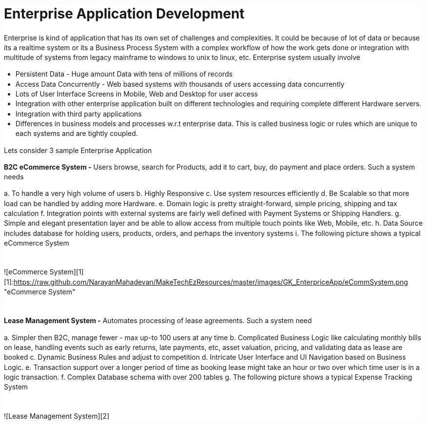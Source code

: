 # Enterprise Application Development

Enterprise is kind of application that has its own set of challenges and complexities. It could be because of lot of data or because its a realtime system or its a Business Process System with a complex workflow of how the work gets done or integration with multitude of systems from legacy mainframe to windows to unix to linux, etc. Enterprise system usually involve 

* Persistent Data - Huge amount Data with tens of millions of records
* Access Data Concurrently - Web based systems with thousands of users accessing data concurrently
* Lots of User Interface Screens in Mobile, Web and Desktop for user access
* Integration with other enterprise application built on different technologies and requiring complete different Hardware servers.
* Integration with third party applications
* Differences in business models and processes w.r.t enterprise data. This is called business logic or rules which are unique to each systems and are tightly coupled.

Lets consider 3 sample Enterprise Application

**B2C eCommerce System -** Users browse, search for Products, add it to cart, buy, do payment and place orders. Such a system needs 

  a. To handle a very high volume of users 
  b. Highly Responsive
  c. Use system resources efficiently
  d. Be Scalable so that more load can be handled by adding more Hardware.
  e. Domain logic is pretty straight-forward, simple pricing, shipping and tax calculation
  f. Integration points with external systems are fairly well defined with Payment Systems or Shipping Handlers.
  g. Simple and elegant presentation layer and be able to allow access from multiple touch points like Web, Mobile, etc.
  h. Data Source includes database for holding users, products, orders, and perhaps the inventory systems
  i. The following picture shows a typical eCommerce System
#  
![eCommerce System][1]
[1]:https://raw.github.com/NarayanMahadevan/MakeTechEzResources/master/images/GK_EnterpriceApp/eCommSystem.png "eCommerce System"


#  

**Lease Management System -** Automates processing of lease agreements. Such a system need

  a. Simpler then B2C, manage fewer - max up-to 100 users at any time
  b. Complicated Business Logic like calculating monthly bills on lease, handling    events such as early returns, late payments, etc, asset valuation, pricing, and validating data as lease are booked
  c. Dynamic Business Rules and adjust to competition
  d. Intricate User Interface and UI Navigation based on Business Logic. 
  e. Transaction support over a longer period of time as booking lease might take an hour or two over which time user is in a logic transaction.
  f. Complex Database schema with over 200 tables
  g. The following picture shows a typical Expense Tracking System          
#  
![Lease Management System][2]


[4]: https://raw.github.com/NarayanMahadevan/MakeTechEzResources/master/images/GK_EnterpriceApp/EnterpriseApplication.png "4 Legs of Enterprise Application"   